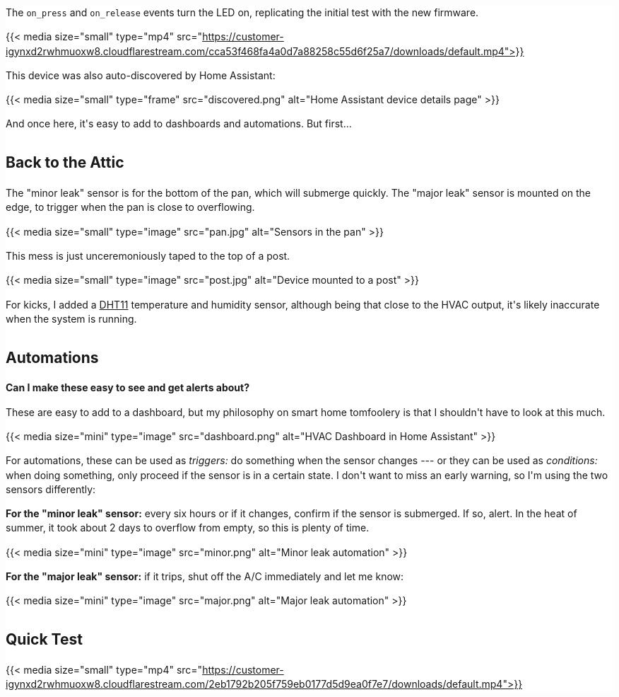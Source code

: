 The `on_press` and `on_release` events turn the LED on, replicating the initial
test with the new firmware.

{{< media size="small" type="mp4" src="https://customer-igynxd2rwhmuoxw8.cloudflarestream.com/cca53f468fa4a0d7a88258c55d6f25a7/downloads/default.mp4">}}


This device was also auto-discovered by Home Assistant:

{{< media size="small" type="frame" src="discovered.png" alt="Home Assistant device details page" >}}

And once here, it's easy to add to dashboards and automations. But first...

## Back to the Attic

The "minor leak" sensor is for the bottom of the pan, which will submerge
quickly. The "major leak" sensor is mounted on the edge, to trigger when the pan
is close to overflowing.

{{< media size="small" type="image" src="pan.jpg" alt="Sensors in the pan" >}}

This mess is just unceremoniously taped to the top of a post.

{{< media size="small" type="image" src="post.jpg" alt="Device mounted to a post" >}}

For kicks, I added a [DHT11](https://www.amazon.com/gp/product/B0BG4DX7GD)
temperature and humidity sensor, although being that close to the HVAC output,
it's likely inaccurate when the system is running.

## Automations

**Can I make these easy to see and get alerts about?**

These are easy to add to a dashboard, but my philosophy on smart home tomfoolery
is that I shouldn't have to look at this much.

{{< media size="mini" type="image" src="dashboard.png" alt="HVAC Dashboard in Home Assistant" >}}

For automations, these can be used as _triggers:_ do something when the sensor
changes --- or they can be used as _conditions:_ when doing something, only
proceed if the sensor is in a certain state. I don't want to miss an early
warning, so I'm using the two sensors differently:

**For the "minor leak" sensor:** every six hours or if it changes, confirm if the
sensor is submerged. If so, alert. In the heat of summer, it took about 2 days
to overflow from empty, so this is plenty of time.

{{< media size="mini" type="image" src="minor.png" alt="Minor leak automation" >}}

**For the "major leak" sensor:** if it trips, shut off the A/C immediately and
let me know:

{{< media size="mini" type="image" src="major.png" alt="Major leak automation" >}}

## Quick Test

{{< media size="small" type="mp4" src="https://customer-igynxd2rwhmuoxw8.cloudflarestream.com/2eb1792b205f759eb0177d5d9ea0f7e7/downloads/default.mp4">}}
